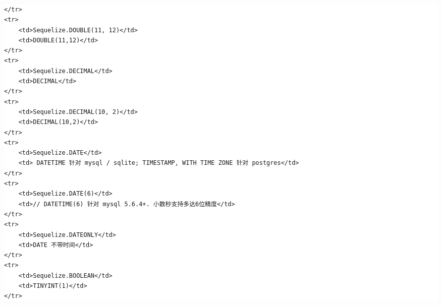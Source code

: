     </tr>
    <tr>
        <td>Sequelize.DOUBLE(11, 12)</td>
        <td>DOUBLE(11,12)</td>
    </tr>
    <tr>
        <td>Sequelize.DECIMAL</td>
        <td>DECIMAL</td>
    </tr>
    <tr>
        <td>Sequelize.DECIMAL(10, 2)</td>
        <td>DECIMAL(10,2)</td>
    </tr>
    <tr>
        <td>Sequelize.DATE</td>
        <td> DATETIME 针对 mysql / sqlite; TIMESTAMP, WITH TIME ZONE 针对 postgres</td>
    </tr>
    <tr>
        <td>Sequelize.DATE(6)</td>
        <td>// DATETIME(6) 针对 mysql 5.6.4+. 小数秒支持多达6位精度</td>
    </tr>
    <tr>
        <td>Sequelize.DATEONLY</td>
        <td>DATE 不带时间</td>
    </tr>
    <tr>
        <td>Sequelize.BOOLEAN</td>
        <td>TINYINT(1)</td>
    </tr>
</table>